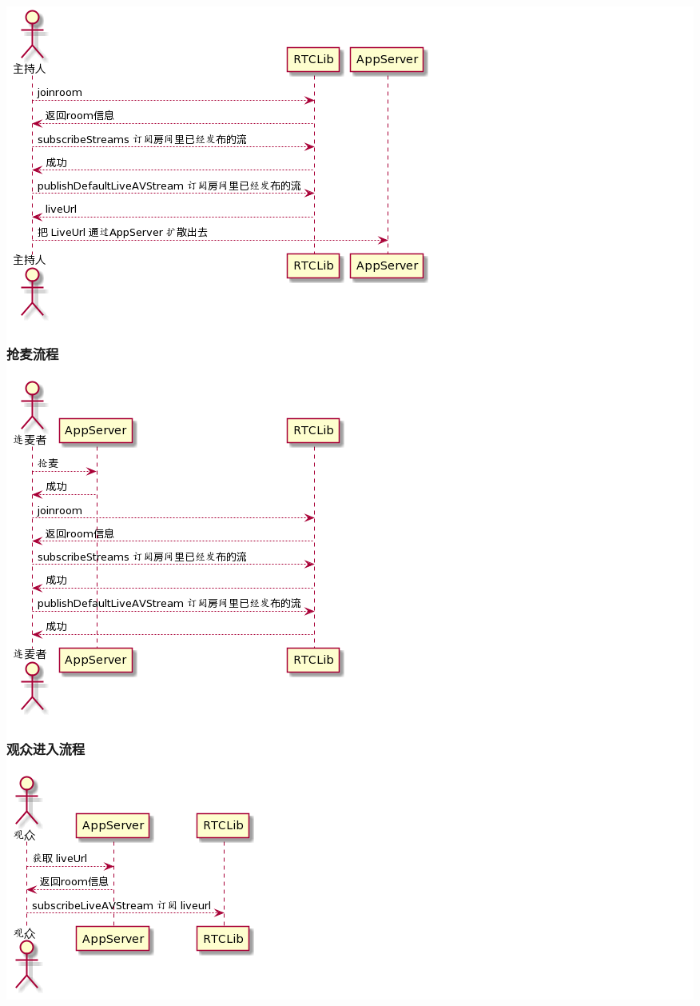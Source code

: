 ![麦位场景交互](assets/主持人RTC相关流程.png)
### 抢麦流程
![麦位场景交互](assets/抢麦流程.png)
### 观众进入流程
![麦位场景交互](assets/观众进入流程.png)
